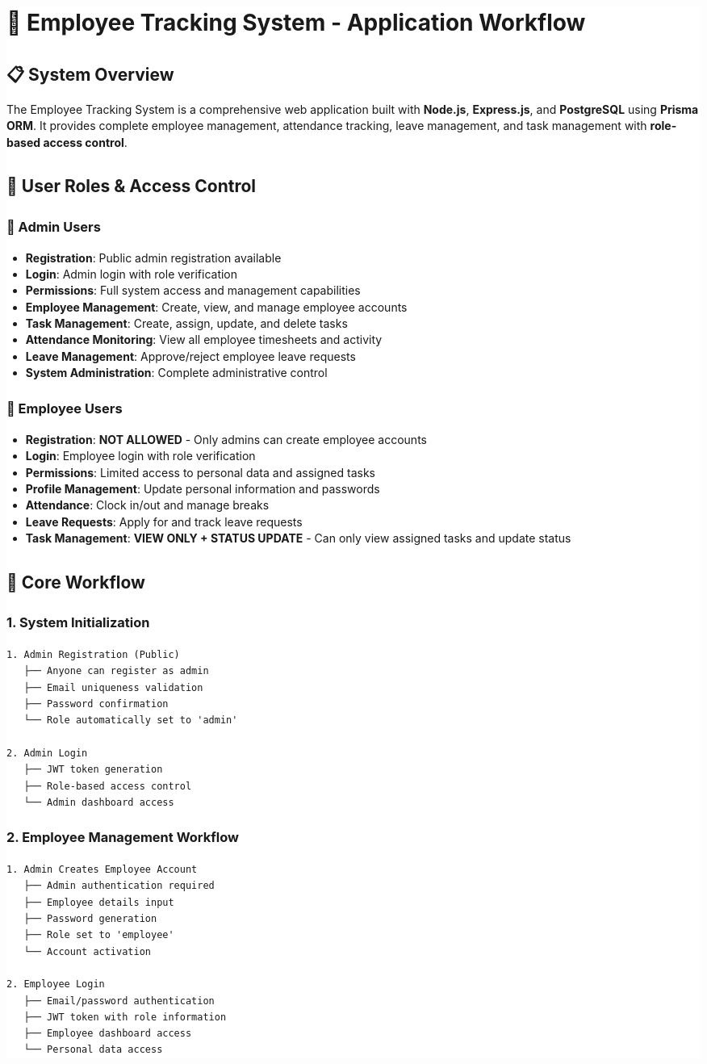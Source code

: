 # 🚀 Employee Tracking System - Application Workflow

## 📋 **System Overview**

The Employee Tracking System is a comprehensive web application built with **Node.js**, **Express.js**, and **PostgreSQL** using **Prisma ORM**. It provides complete employee management, attendance tracking, leave management, and task management with **role-based access control**.

## 👥 **User Roles & Access Control**

### **🔐 Admin Users**
- **Registration**: Public admin registration available
- **Login**: Admin login with role verification
- **Permissions**: Full system access and management capabilities
- **Employee Management**: Create, view, and manage employee accounts
- **Task Management**: Create, assign, update, and delete tasks
- **Attendance Monitoring**: View all employee timesheets and activity
- **Leave Management**: Approve/reject employee leave requests
- **System Administration**: Complete administrative control

### **👤 Employee Users**
- **Registration**: **NOT ALLOWED** - Only admins can create employee accounts
- **Login**: Employee login with role verification
- **Permissions**: Limited access to personal data and assigned tasks
- **Profile Management**: Update personal information and passwords
- **Attendance**: Clock in/out and manage breaks
- **Leave Requests**: Apply for and track leave requests
- **Task Management**: **VIEW ONLY + STATUS UPDATE** - Can only view assigned tasks and update status

## 🔄 **Core Workflow**

### **1. System Initialization**
```
1. Admin Registration (Public)
   ├── Anyone can register as admin
   ├── Email uniqueness validation
   ├── Password confirmation
   └── Role automatically set to 'admin'

2. Admin Login
   ├── JWT token generation
   ├── Role-based access control
   └── Admin dashboard access
```

### **2. Employee Management Workflow**
```
1. Admin Creates Employee Account
   ├── Admin authentication required
   ├── Employee details input
   ├── Password generation
   ├── Role set to 'employee'
   └── Account activation

2. Employee Login
   ├── Email/password authentication
   ├── JWT token with role information
   ├── Employee dashboard access
   └── Personal data access
```